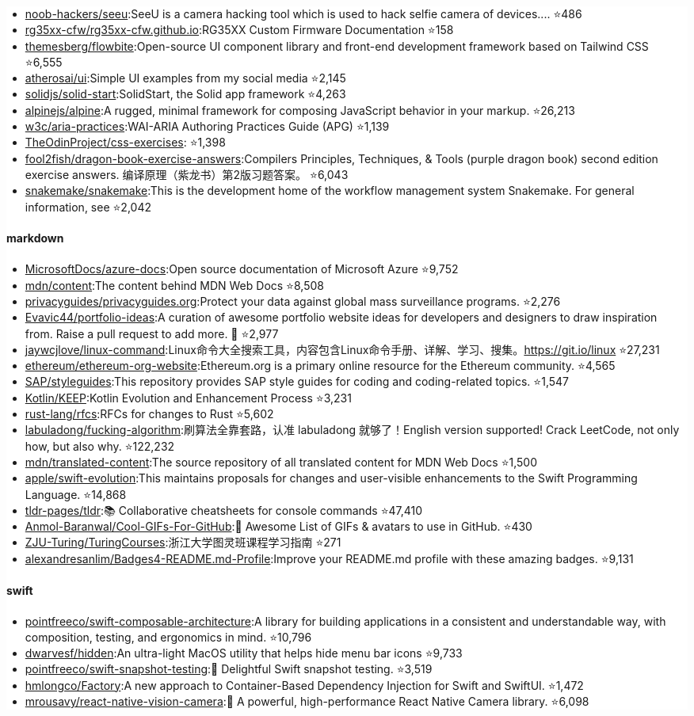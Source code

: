 * [noob-hackers/seeu](https://github.com/noob-hackers/seeu):SeeU is a camera hacking tool which is used to hack selfie camera of devices.... ⭐486
* [rg35xx-cfw/rg35xx-cfw.github.io](https://github.com/rg35xx-cfw/rg35xx-cfw.github.io):RG35XX Custom Firmware Documentation ⭐158
* [themesberg/flowbite](https://github.com/themesberg/flowbite):Open-source UI component library and front-end development framework based on Tailwind CSS ⭐6,555
* [atherosai/ui](https://github.com/atherosai/ui):Simple UI examples from my social media ⭐2,145
* [solidjs/solid-start](https://github.com/solidjs/solid-start):SolidStart, the Solid app framework ⭐4,263
* [alpinejs/alpine](https://github.com/alpinejs/alpine):A rugged, minimal framework for composing JavaScript behavior in your markup. ⭐26,213
* [w3c/aria-practices](https://github.com/w3c/aria-practices):WAI-ARIA Authoring Practices Guide (APG) ⭐1,139
* [TheOdinProject/css-exercises](https://github.com/TheOdinProject/css-exercises): ⭐1,398
* [fool2fish/dragon-book-exercise-answers](https://github.com/fool2fish/dragon-book-exercise-answers):Compilers Principles, Techniques, & Tools (purple dragon book) second edition exercise answers. 编译原理（紫龙书）第2版习题答案。 ⭐6,043
* [snakemake/snakemake](https://github.com/snakemake/snakemake):This is the development home of the workflow management system Snakemake. For general information, see ⭐2,042

#### markdown
* [MicrosoftDocs/azure-docs](https://github.com/MicrosoftDocs/azure-docs):Open source documentation of Microsoft Azure ⭐9,752
* [mdn/content](https://github.com/mdn/content):The content behind MDN Web Docs ⭐8,508
* [privacyguides/privacyguides.org](https://github.com/privacyguides/privacyguides.org):Protect your data against global mass surveillance programs. ⭐2,276
* [Evavic44/portfolio-ideas](https://github.com/Evavic44/portfolio-ideas):A curation of awesome portfolio website ideas for developers and designers to draw inspiration from. Raise a pull request to add more. 💜 ⭐2,977
* [jaywcjlove/linux-command](https://github.com/jaywcjlove/linux-command):Linux命令大全搜索工具，内容包含Linux命令手册、详解、学习、搜集。https://git.io/linux ⭐27,231
* [ethereum/ethereum-org-website](https://github.com/ethereum/ethereum-org-website):Ethereum.org is a primary online resource for the Ethereum community. ⭐4,565
* [SAP/styleguides](https://github.com/SAP/styleguides):This repository provides SAP style guides for coding and coding-related topics. ⭐1,547
* [Kotlin/KEEP](https://github.com/Kotlin/KEEP):Kotlin Evolution and Enhancement Process ⭐3,231
* [rust-lang/rfcs](https://github.com/rust-lang/rfcs):RFCs for changes to Rust ⭐5,602
* [labuladong/fucking-algorithm](https://github.com/labuladong/fucking-algorithm):刷算法全靠套路，认准 labuladong 就够了！English version supported! Crack LeetCode, not only how, but also why. ⭐122,232
* [mdn/translated-content](https://github.com/mdn/translated-content):The source repository of all translated content for MDN Web Docs ⭐1,500
* [apple/swift-evolution](https://github.com/apple/swift-evolution):This maintains proposals for changes and user-visible enhancements to the Swift Programming Language. ⭐14,868
* [tldr-pages/tldr](https://github.com/tldr-pages/tldr):📚 Collaborative cheatsheets for console commands ⭐47,410
* [Anmol-Baranwal/Cool-GIFs-For-GitHub](https://github.com/Anmol-Baranwal/Cool-GIFs-For-GitHub):🤝 Awesome List of GIFs & avatars to use in GitHub. ⭐430
* [ZJU-Turing/TuringCourses](https://github.com/ZJU-Turing/TuringCourses):浙江大学图灵班课程学习指南 ⭐271
* [alexandresanlim/Badges4-README.md-Profile](https://github.com/alexandresanlim/Badges4-README.md-Profile):Improve your README.md profile with these amazing badges. ⭐9,131

#### swift
* [pointfreeco/swift-composable-architecture](https://github.com/pointfreeco/swift-composable-architecture):A library for building applications in a consistent and understandable way, with composition, testing, and ergonomics in mind. ⭐10,796
* [dwarvesf/hidden](https://github.com/dwarvesf/hidden):An ultra-light MacOS utility that helps hide menu bar icons ⭐9,733
* [pointfreeco/swift-snapshot-testing](https://github.com/pointfreeco/swift-snapshot-testing):📸 Delightful Swift snapshot testing. ⭐3,519
* [hmlongco/Factory](https://github.com/hmlongco/Factory):A new approach to Container-Based Dependency Injection for Swift and SwiftUI. ⭐1,472
* [mrousavy/react-native-vision-camera](https://github.com/mrousavy/react-native-vision-camera):📸 A powerful, high-performance React Native Camera library. ⭐6,098